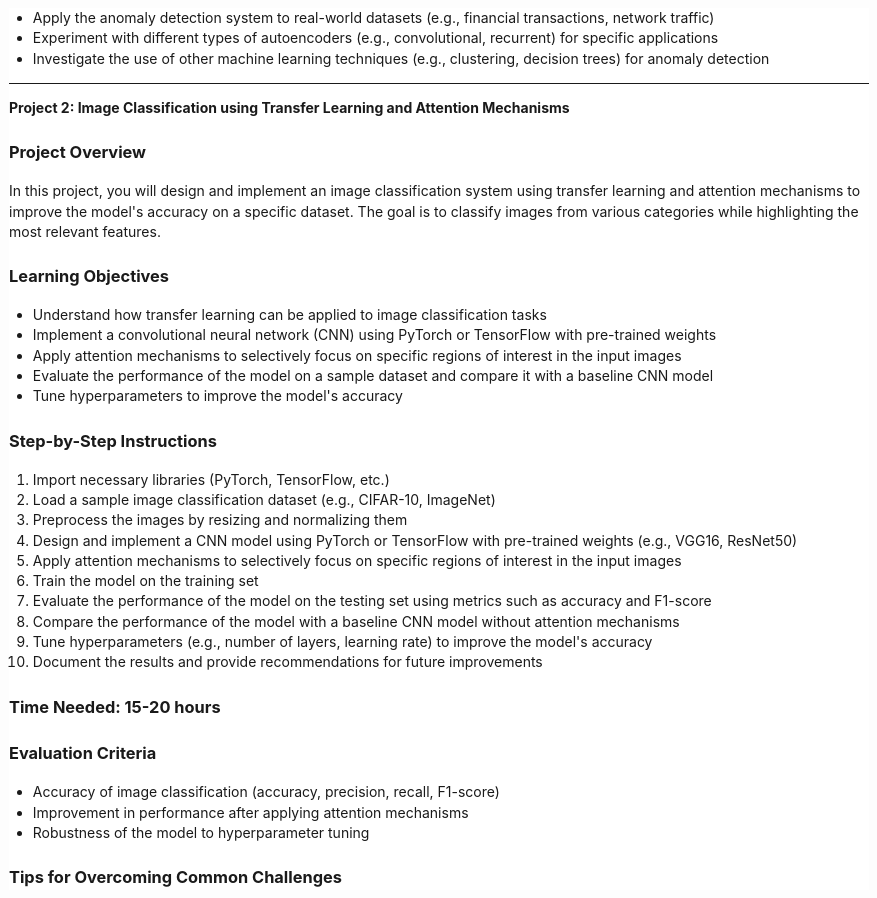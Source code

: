 * Apply the anomaly detection system to real-world datasets (e.g., financial transactions, network traffic)
* Experiment with different types of autoencoders (e.g., convolutional, recurrent) for specific applications
* Investigate the use of other machine learning techniques (e.g., clustering, decision trees) for anomaly detection

---

**Project 2: Image Classification using Transfer Learning and Attention Mechanisms**

### Project Overview

In this project, you will design and implement an image classification system using transfer learning and attention mechanisms to improve the model's accuracy on a specific dataset. The goal is to classify images from various categories while highlighting the most relevant features.

### Learning Objectives

* Understand how transfer learning can be applied to image classification tasks
* Implement a convolutional neural network (CNN) using PyTorch or TensorFlow with pre-trained weights
* Apply attention mechanisms to selectively focus on specific regions of interest in the input images
* Evaluate the performance of the model on a sample dataset and compare it with a baseline CNN model
* Tune hyperparameters to improve the model's accuracy

### Step-by-Step Instructions

1. Import necessary libraries (PyTorch, TensorFlow, etc.)
2. Load a sample image classification dataset (e.g., CIFAR-10, ImageNet)
3. Preprocess the images by resizing and normalizing them
4. Design and implement a CNN model using PyTorch or TensorFlow with pre-trained weights (e.g., VGG16, ResNet50)
5. Apply attention mechanisms to selectively focus on specific regions of interest in the input images
6. Train the model on the training set
7. Evaluate the performance of the model on the testing set using metrics such as accuracy and F1-score
8. Compare the performance of the model with a baseline CNN model without attention mechanisms
9. Tune hyperparameters (e.g., number of layers, learning rate) to improve the model's accuracy
10. Document the results and provide recommendations for future improvements

### Time Needed: 15-20 hours

### Evaluation Criteria

* Accuracy of image classification (accuracy, precision, recall, F1-score)
* Improvement in performance after applying attention mechanisms
* Robustness of the model to hyperparameter tuning

### Tips for Overcoming Common Challenges

